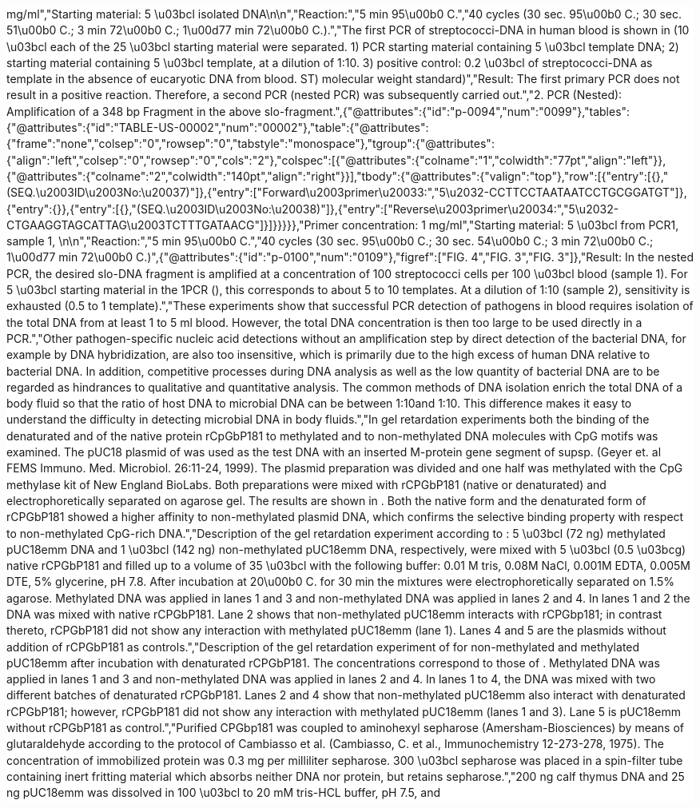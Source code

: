 mg\/ml","Starting material: 5 \u03bcl isolated DNA\n\n","Reaction:","5 min 95\u00b0 C.","40 cycles (30 sec. 95\u00b0 C.; 30 sec. 51\u00b0 C.; 3 min 72\u00b0 C.; 1\u00d77 min 72\u00b0 C.).","The first PCR of streptococci-DNA in human blood is shown in  (10 \u03bcl each of the 25 \u03bcl starting material were separated. 1) PCR starting material containing 5 \u03bcl template DNA; 2) starting material containing 5 \u03bcl template, at a dilution of 1:10. 3) positive control: 0.2 \u03bcl of streptococci-DNA as template in the absence of eucaryotic DNA from blood. ST) molecular weight standard)","Result: The first primary PCR does not result in a positive reaction. Therefore, a second PCR (nested PCR) was subsequently carried out.","2. PCR (Nested): Amplification of a 348 bp Fragment in the above slo-fragment.",{"@attributes":{"id":"p-0094","num":"0099"},"tables":{"@attributes":{"id":"TABLE-US-00002","num":"00002"},"table":{"@attributes":{"frame":"none","colsep":"0","rowsep":"0","tabstyle":"monospace"},"tgroup":{"@attributes":{"align":"left","colsep":"0","rowsep":"0","cols":"2"},"colspec":[{"@attributes":{"colname":"1","colwidth":"77pt","align":"left"}},{"@attributes":{"colname":"2","colwidth":"140pt","align":"right"}}],"tbody":{"@attributes":{"valign":"top"},"row":[{"entry":[{},"(SEQ.\u2003ID\u2003No:\u20037)"]},{"entry":["Forward\u2003primer\u20033:","5\u2032-CCTTCCTAATAATCCTGCGGATGT"]},{"entry":{}},{"entry":[{},"(SEQ.\u2003ID\u2003No:\u20038)"]},{"entry":["Reverse\u2003primer\u20034:","5\u2032-CTGAAGGTAGCATTAG\u2003TCTTTGATAACG"]}]}}}}},"Primer concentration: 1 mg\/ml","Starting material: 5 \u03bcl from PCR1, sample 1, \n\n","Reaction:","5 min 95\u00b0 C.","40 cycles (30 sec. 95\u00b0 C.; 30 sec. 54\u00b0 C.; 3 min 72\u00b0 C.; 1\u00d77 min 72\u00b0 C.)",{"@attributes":{"id":"p-0100","num":"0109"},"figref":["FIG. 4","FIG. 3","FIG. 3"]},"Result: In the nested PCR, the desired slo-DNA fragment is amplified at a concentration of 100 streptococci cells per 100 \u03bcl blood (sample 1). For 5 \u03bcl starting material in the 1PCR (), this corresponds to about 5 to 10 templates. At a dilution of 1:10 (sample 2), sensitivity is exhausted (0.5 to 1 template).","These experiments show that successful PCR detection of pathogens in blood requires isolation of the total DNA from at least 1 to 5 ml blood. However, the total DNA concentration is then too large to be used directly in a PCR.","Other pathogen-specific nucleic acid detections without an amplification step by direct detection of the bacterial DNA, for example by DNA hybridization, are also too insensitive, which is primarily due to the high excess of human DNA relative to bacterial DNA. In addition, competitive processes during DNA analysis as well as the low quantity of bacterial DNA are to be regarded as hindrances to qualitative and quantitative analysis. The common methods of DNA isolation enrich the total DNA of a body fluid so that the ratio of host DNA to microbial DNA can be between 1:10and 1:10. This difference makes it easy to understand the difficulty in detecting microbial DNA in body fluids.","In gel retardation experiments both the binding of the denaturated and of the native protein rCpGbP181 to methylated and to non-methylated DNA molecules with CpG motifs was examined. The pUC18 plasmid of was used as the test DNA with an inserted M-protein gene segment of supsp. (Geyer et. al FEMS Immuno. Med. Microbiol. 26:11-24, 1999). The plasmid preparation was divided and one half was methylated with the CpG methylase kit of New England BioLabs. Both preparations were mixed with rCPGbP181 (native or denaturated) and electrophoretically separated on agarose gel. The results are shown in . Both the native form and the denaturated form of rCPGbP181 showed a higher affinity to non-methylated plasmid DNA, which confirms the selective binding property with respect to non-methylated CpG-rich DNA.","Description of the gel retardation experiment according to : 5 \u03bcl (72 ng) methylated pUC18emm DNA and 1 \u03bcl (142 ng) non-methylated pUC18emm DNA, respectively, were mixed with 5 \u03bcl (0.5 \u03bcg) native rCPGbP181 and filled up to a volume of 35 \u03bcl with the following buffer: 0.01 M tris, 0.08M NaCl, 0.001M EDTA, 0.005M DTE, 5% glycerine, pH 7.8. After incubation at 20\u00b0 C. for 30 min the mixtures were electrophoretically separated on 1.5% agarose. Methylated DNA was applied in lanes 1 and 3 and non-methylated DNA was applied in lanes 2 and 4. In lanes 1 and 2 the DNA was mixed with native rCPGbP181. Lane 2 shows that non-methylated pUC18emm interacts with rCPGbp181; in contrast thereto, rCPGbP181 did not show any interaction with methylated pUC18emm (lane 1). Lanes 4 and 5 are the plasmids without addition of rCPGbP181 as controls.","Description of the gel retardation experiment of  for non-methylated and methylated pUC18emm after incubation with denaturated rCPGbP181. The concentrations correspond to those of . Methylated DNA was applied in lanes 1 and 3 and non-methylated DNA was applied in lanes 2 and 4. In lanes 1 to 4, the DNA was mixed with two different batches of denaturated rCPGbP181. Lanes 2 and 4 show that non-methylated pUC18emm also interact with denaturated rCPGbP181; however, rCPGbP181 did not show any interaction with methylated pUC18emm (lanes 1 and 3). Lane 5 is pUC18emm without rCPGbP181 as control.","Purified CPGbp181 was coupled to aminohexyl sepharose (Amersham-Biosciences) by means of glutaraldehyde according to the protocol of Cambiasso et al. (Cambiasso, C. et al., Immunochemistry 12-273-278, 1975). The concentration of immobilized protein was 0.3 mg per milliliter sepharose. 300 \u03bcl sepharose was placed in a spin-filter tube containing inert fritting material which absorbs neither DNA nor protein, but retains sepharose.","200 ng calf thymus DNA and 25 ng pUC18emm was dissolved in 100 \u03bcl to 20 mM tris-HCL buffer, pH 7.5, and